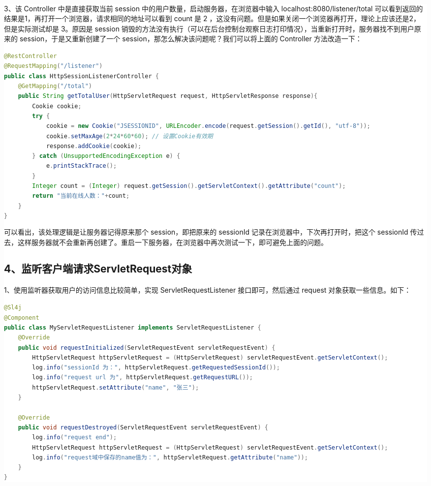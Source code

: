 3、该 Controller 中是直接获取当前 session 中的用户数量，启动服务器，在浏览器中输入 localhost:8080/listener/total 可以看到返回的结果是1，再打开一个浏览器，请求相同的地址可以看到 count 是 2 ，这没有问题。但是如果关闭一个浏览器再打开，理论上应该还是2，但是实际测试却是 3。原因是 session 销毁的方法没有执行（可以在后台控制台观察日志打印情况），当重新打开时，服务器找不到用户原来的 session，于是又重新创建了一个 session，那怎么解决该问题呢？我们可以将上面的 Controller 方法改造一下：

```java
@RestController
@RequestMapping("/listener")
public class HttpSessionListenerController {
    @GetMapping("/total")
    public String getTotalUser(HttpServletRequest request, HttpServletResponse response){
        Cookie cookie;
        try {
            cookie = new Cookie("JSESSIONID", URLEncoder.encode(request.getSession().getId(), "utf-8"));
            cookie.setMaxAge(2*24*60*60); // 设置Cookie有效期
            response.addCookie(cookie);
        } catch (UnsupportedEncodingException e) {
            e.printStackTrace();
        }
        Integer count = (Integer) request.getSession().getServletContext().getAttribute("count");
        return "当前在线人数："+count;
    }
}
```

可以看出，该处理逻辑是让服务器记得原来那个 session，即把原来的 sessionId 记录在浏览器中，下次再打开时，把这个 sessionId 传过去，这样服务器就不会重新再创建了。重启一下服务器，在浏览器中再次测试一下，即可避免上面的问题。



## 4、监听客户端请求ServletRequest对象

1、使用监听器获取用户的访问信息比较简单，实现 ServletRequestListener 接口即可，然后通过 request 对象获取一些信息。如下：

```java
@Sl4j
@Component
public class MyServletRequestListener implements ServletRequestListener {
    @Override
    public void requestInitialized(ServletRequestEvent servletRequestEvent) {
        HttpServletRequest httpServletRequest = (HttpServletRequest) servletRequestEvent.getServletContext();
        log.info("sessionId 为：", httpServletRequest.getRequestedSessionId());
        log.info("request url 为", httpServletRequest.getRequestURL());
        httpServletRequest.setAttribute("name", "张三");
    }

    @Override
    public void requestDestroyed(ServletRequestEvent servletRequestEvent) {
        log.info("request end");
        HttpServletRequest httpServletRequest = (HttpServletRequest) servletRequestEvent.getServletContext();
        log.info("request域中保存的name值为：", httpServletRequest.getAttribute("name"));
    }
}
```
